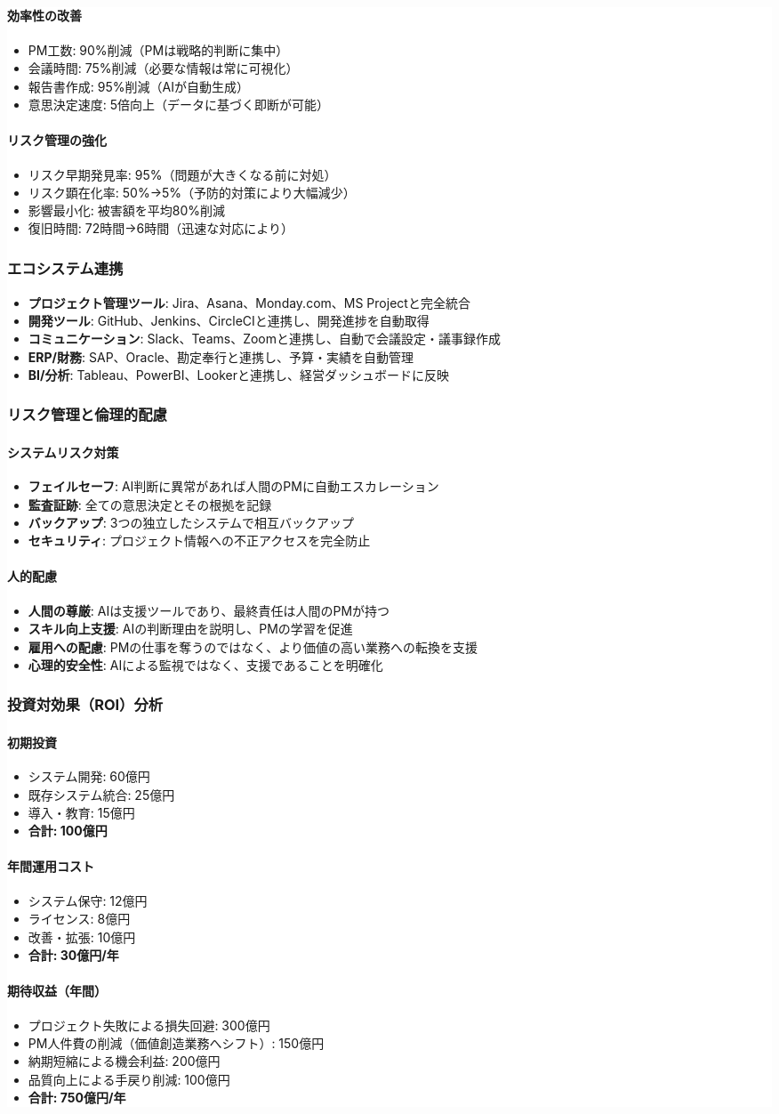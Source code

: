 #### 効率性の改善
- PM工数: 90%削減（PMは戦略的判断に集中）
- 会議時間: 75%削減（必要な情報は常に可視化）
- 報告書作成: 95%削減（AIが自動生成）
- 意思決定速度: 5倍向上（データに基づく即断が可能）

#### リスク管理の強化
- リスク早期発見率: 95%（問題が大きくなる前に対処）
- リスク顕在化率: 50%→5%（予防的対策により大幅減少）
- 影響最小化: 被害額を平均80%削減
- 復旧時間: 72時間→6時間（迅速な対応により）

### エコシステム連携
- **プロジェクト管理ツール**: Jira、Asana、Monday.com、MS Projectと完全統合
- **開発ツール**: GitHub、Jenkins、CircleCIと連携し、開発進捗を自動取得
- **コミュニケーション**: Slack、Teams、Zoomと連携し、自動で会議設定・議事録作成
- **ERP/財務**: SAP、Oracle、勘定奉行と連携し、予算・実績を自動管理
- **BI/分析**: Tableau、PowerBI、Lookerと連携し、経営ダッシュボードに反映

### リスク管理と倫理的配慮
#### システムリスク対策
- **フェイルセーフ**: AI判断に異常があれば人間のPMに自動エスカレーション
- **監査証跡**: 全ての意思決定とその根拠を記録
- **バックアップ**: 3つの独立したシステムで相互バックアップ
- **セキュリティ**: プロジェクト情報への不正アクセスを完全防止

#### 人的配慮
- **人間の尊厳**: AIは支援ツールであり、最終責任は人間のPMが持つ
- **スキル向上支援**: AIの判断理由を説明し、PMの学習を促進
- **雇用への配慮**: PMの仕事を奪うのではなく、より価値の高い業務への転換を支援
- **心理的安全性**: AIによる監視ではなく、支援であることを明確化

### 投資対効果（ROI）分析
#### 初期投資
- システム開発: 60億円
- 既存システム統合: 25億円
- 導入・教育: 15億円
- **合計: 100億円**

#### 年間運用コスト
- システム保守: 12億円
- ライセンス: 8億円
- 改善・拡張: 10億円
- **合計: 30億円/年**

#### 期待収益（年間）
- プロジェクト失敗による損失回避: 300億円
- PM人件費の削減（価値創造業務へシフト）: 150億円
- 納期短縮による機会利益: 200億円
- 品質向上による手戻り削減: 100億円
- **合計: 750億円/年**
